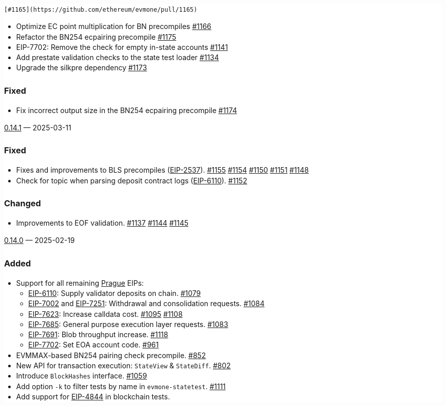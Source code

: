     [#1165](https://github.com/ethereum/evmone/pull/1165)
  - Optimize EC point multiplication for BN precompiles
    [#1166](https://github.com/ethereum/evmone/pull/1166)
  - Refactor the BN254 ecpairing precompile
    [#1175](https://github.com/ethereum/evmone/pull/1175)
- EIP-7702: Remove the check for empty in-state accounts
  [#1141](https://github.com/ethereum/evmone/pull/1141)
- Add prestate validation checks to the state test loader
  [#1134](https://github.com/ethereum/evmone/pull/1134)
- Upgrade the silkpre dependency
  [#1173](https://github.com/ethereum/evmone/pull/1173)

### Fixed

- Fix incorrect output size in the BN254 ecpairing precompile
  [#1174](https://github.com/ethereum/evmone/pull/1174)


[0.14.1] — 2025-03-11

### Fixed

- Fixes and improvements to BLS precompiles ([EIP-2537]).
  [#1155](https://github.com/ethereum/evmone/pull/1155)
  [#1154](https://github.com/ethereum/evmone/pull/1154)
  [#1150](https://github.com/ethereum/evmone/pull/1150)
  [#1151](https://github.com/ethereum/evmone/pull/1151)
  [#1148](https://github.com/ethereum/evmone/pull/1148)
- Check for topic when parsing deposit contract logs ([EIP-6110]).
  [#1152](https://github.com/ethereum/evmone/pull/1152)

### Changed

- Improvements to EOF validation.
  [#1137](https://github.com/ethereum/evmone/pull/1137)
  [#1144](https://github.com/ethereum/evmone/pull/1144)
  [#1145](https://github.com/ethereum/evmone/pull/1145)
  

[0.14.0] — 2025-02-19

### Added

- Support for all remaining [Prague] EIPs:
  - [EIP-6110]: Supply validator deposits on chain.
    [#1079](https://github.com/ethereum/evmone/pull/1079)
  - [EIP-7002] and [EIP-7251]: Withdrawal and consolidation requests.
    [#1084](https://github.com/ethereum/evmone/pull/1084)
  - [EIP-7623]: Increase calldata cost.
    [#1095](https://github.com/ethereum/evmone/pull/1095)
    [#1108](https://github.com/ethereum/evmone/pull/1108)
  - [EIP-7685]: General purpose execution layer requests.
    [#1083](https://github.com/ethereum/evmone/pull/1083)
  - [EIP-7691]: Blob throughput increase.
    [#1118](https://github.com/ethereum/evmone/pull/1118)
  - [EIP-7702]: Set EOA account code.
    [#961](https://github.com/ethereum/evmone/pull/961)
- EVMMAX-based BN254 pairing check precompile.
    [#852](hptps://github.com/ethereum/evmone/pull/852)
- New API for transaction execution: `StateView` & `StateDiff`.
  [#802](https://github.com/ethereum/evmone/pull/802)
- Introduce `BlockHashes` interface.
  [#1059](https://github.com/ethereum/evmone/pull/1059)
- Add option `-k` to filter tests by name in `evmone-statetest`.
  [#1111](https://github.com/ethereum/evmone/pull/1111)
- Add support for [EIP-4844] in blockchain tests.

[0.17.0]: https://github.com/ethereum/evmone/releases/tag/v0.17.0
[0.16.0]: https://github.com/ethereum/evmone/releases/tag/v0.16.0
[0.15.0]: https://github.com/ethereum/evmone/releases/tag/v0.15.0
[0.14.1]: https://github.com/ethereum/evmone/releases/tag/v0.14.1
[0.14.0]: https://github.com/ethereum/evmone/releases/tag/v0.14.0
[0.13.0]: https://github.com/ethereum/evmone/releases/tag/v0.13.0
[0.12.0]: https://github.com/ethereum/evmone/releases/tag/v0.12.0
[0.11.0]: https://github.com/ethereum/evmone/releases/tag/v0.11.0
[0.10.0]: https://github.com/ethereum/evmone/releases/tag/v0.10.0
[0.9.1]: https://github.com/ethereum/evmone/releases/tag/v0.9.1
[0.9.0]: https://github.com/ethereum/evmone/releases/tag/v0.9.0
[0.8.2]: https://github.com/ethereum/evmone/releases/tag/v0.8.2
[0.8.1]: https://github.com/ethereum/evmone/releases/tag/v0.8.1
[0.8.0]: https://github.com/ethereum/evmone/releases/tag/v0.8.0
[0.7.0]: https://github.com/ethereum/evmone/releases/tag/v0.7.0
[0.6.0]: https://github.com/ethereum/evmone/releases/tag/v0.6.0
[0.5.0]: https://github.com/ethereum/evmone/releases/tag/v0.5.0
[0.4.1]: https://github.com/ethereum/evmone/releases/tag/v0.4.1
[0.4.0]: https://github.com/ethereum/evmone/releases/tag/v0.4.0
[0.3.0]: https://github.com/ethereum/evmone/releases/tag/v0.3.0
[0.2.0]: https://github.com/ethereum/evmone/releases/tag/v0.2.0
[0.1.1]: https://github.com/ethereum/evmone/releases/tag/v0.1.1
[0.1.0]: https://github.com/ethereum/evmone/releases/tag/v0.1.0
[EIP-170]: https://eips.ethereum.org/EIPS/eip-170
[EIP-663]: https://eips.ethereum.org/EIPS/eip-663
[EIP-1153]: https://eips.ethereum.org/EIPS/eip-1153
[EIP-1884]: https://eips.ethereum.org/EIPS/eip-1884
[EIP-1344]: https://eips.ethereum.org/EIPS/eip-1344
[EIP-2200]: https://eips.ethereum.org/EIPS/eip-2200
[EIP-2537]: https://eips.ethereum.org/EIPS/eip-2537
[EIP-2929]: https://eips.ethereum.org/EIPS/eip-2929
[EIP-2935]: https://eips.ethereum.org/EIPS/eip-2935
[EIP-3155]: https://eips.ethereum.org/EIPS/eip-3155
[EIP-3198]: https://eips.ethereum.org/EIPS/eip-3198
[EIP-3540]: https://eips.ethereum.org/EIPS/eip-3540
[EIP-3651]: https://eips.ethereum.org/EIPS/eip-3651
[EIP-3670]: https://eips.ethereum.org/EIPS/eip-3670
[EIP-3855]: https://eips.ethereum.org/EIPS/eip-3855
[EIP-3860]: https://eips.ethereum.org/EIPS/eip-3860
[EIP-4200]: https://eips.ethereum.org/EIPS/eip-4200
[EIP-4750]: https://eips.ethereum.org/EIPS/eip-4750
[EIP-4788]: https://eips.ethereum.org/EIPS/eip-4788
[EIP-4844]: https://eips.ethereum.org/EIPS/eip-4844
[EIP-4895]: https://eips.ethereum.org/EIPS/eip-4895
[EIP-5450]: https://eips.ethereum.org/EIPS/eip-5450
[EIP-5656]: https://eips.ethereum.org/EIPS/eip-5656
[EIP-6780]: https://eips.ethereum.org/EIPS/eip-6780
[EIP-6110]: https://eips.ethereum.org/EIPS/eip-6110
[EIP-7002]: https://eips.ethereum.org/EIPS/eip-7002
[EIP-7251]: https://eips.ethereum.org/EIPS/eip-7251
[EIP-7516]: https://eips.ethereum.org/EIPS/eip-7516
[EIP-7623]: https://eips.ethereum.org/EIPS/eip-7623
[EIP-7610]: https://eips.ethereum.org/EIPS/eip-7610
[EIP-7685]: https://eips.ethereum.org/EIPS/eip-7685
[EIP-7691]: https://eips.ethereum.org/EIPS/eip-7691
[EIP-7692]: https://eips.ethereum.org/EIPS/eip-7692
[EIP-7702]: https://eips.ethereum.org/EIPS/eip-7702
[EIP-7594]: https://eips.ethereum.org/EIPS/eip-7594
[EIP-7823]: https://eips.ethereum.org/EIPS/eip-7823
[EIP-7825]: https://eips.ethereum.org/EIPS/eip-7825
[EIP-7873]: https://eips.ethereum.org/EIPS/eip-7873
[EIP-7883]: https://eips.ethereum.org/EIPS/eip-7883
[EIP-7892]: https://eips.ethereum.org/EIPS/eip-7892
[EIP-7918]: https://eips.ethereum.org/EIPS/eip-7918
[EIP-7934]: https://eips.ethereum.org/EIPS/eip-7934
[EIP-7939]: https://eips.ethereum.org/EIPS/eip-7939
[EIP-7951]: https://eips.ethereum.org/EIPS/eip-7951
[Spurious Dragon]: https://eips.ethereum.org/EIPS/eip-607
[Petersburg]: https://eips.ethereum.org/EIPS/eip-1716
[Istanbul]: https://eips.ethereum.org/EIPS/eip-1679
[Berlin]: https://github.com/ethereum/execution-specs/blob/master/network-upgrades/mainnet-upgrades/berlin.md
[London]: https://github.com/ethereum/execution-specs/blob/master/network-upgrades/mainnet-upgrades/london.md
[Shanghai]: https://github.com/ethereum/execution-specs/blob/master/network-upgrades/mainnet-upgrades/shanghai.md
[Cancun]: https://github.com/ethereum/execution-specs/blob/master/network-upgrades/mainnet-upgrades/cancun.md
[Prague]: https://eips.ethereum.org/EIPS/eip-7600
[Osaka]: https://eips.ethereum.org/EIPS/eip-7607
[EVMC]: https://github.com/ethereum/evmc
[EVMC 12.1.0]: https://github.com/ethereum/evmc/releases/tag/v12.1.0
[EVMC 12.0.0]: https://github.com/ethereum/evmc/releases/tag/v12.0.0
[EVMC 11.0.1]: https://github.com/ethereum/evmc/releases/tag/v11.0.1
[EVMC 10.1.0]: https://github.com/ethereum/evmc/releases/tag/v10.1.0
[EVMC 10.0.0]: https://github.com/ethereum/evmc/releases/tag/v10.0.0
[EVMC 9.0.0]: https://github.com/ethereum/evmc/releases/tag/v9.0.0
[EVMC 8.0.0]: https://github.com/ethereum/evmc/releases/tag/v8.0.0
[EVMC 7.5.0]: https://github.com/ethereum/evmc/releases/tag/v7.5.0
[EVMC 7.4.0]: https://github.com/ethereum/evmc/releases/tag/v7.4.0
[EVMC 7.1.0]: https://github.com/ethereum/evmc/releases/tag/v7.1.0
[EVMC 7.0.0]: https://github.com/ethereum/evmc/releases/tag/v7.0.0
[intx]: https://github.com/chfast/intx
[intx 0.12.1]: https://github.com/chfast/intx/releases/tag/v0.12.1
[intx 0.11.0]: https://github.com/chfast/intx/releases/tag/v0.11.0
[intx 0.10.1]: https://github.com/chfast/intx/releases/tag/v0.10.1
[intx 0.10.0]: https://github.com/chfast/intx/releases/tag/v0.10.0
[intx 0.8.0]: https://github.com/chfast/intx/releases/tag/v0.8.0
[intx 0.6.0]: https://github.com/chfast/intx/releases/tag/v0.6.0
[intx 0.5.0]: https://github.com/chfast/intx/releases/tag/v0.5.0
[ethash]: https://github.com/chfast/ethash
[ethash 1.1.0]: https://github.com/chfast/ethash/releases/tag/v1.1.0
[ethash 1.0.0]: https://github.com/chfast/ethash/releases/tag/v1.0.0
[ethash 0.7.0]: https://github.com/chfast/ethash/releases/tag/v0.7.0
[ethereum/tests]: https://github.com/ethereum/tests
[Ethereum Execution Tests]: https://github.com/ethereum/tests
[tests 14.0]: https://github.com/ethereum/tests/releases/tag/v14.0
[tests 13]: https://github.com/ethereum/tests/releases/tag/v13
[tests 12.2]: https://github.com/ethereum/tests/releases/tag/v12.2
[tests 9.0.2]: https://github.com/ethereum/tests/releases/tag/9.0.2
[tests 8.0.4]: https://github.com/ethereum/tests/releases/tag/8.0.4
[Execution Spec Tests]: https://github.com/ethereum/execution-spec-tests
[Execution Spec Tests 5.3.0]: https://github.com/ethereum/execution-spec-tests/releases/tag/v5.3.0
[Execution Spec Tests 3.0.0]: https://github.com/ethereum/execution-spec-tests/releases/tag/v3.0.0
[Execution Spec Tests 1.0.6]: https://github.com/ethereum/execution-spec-tests/releases/tag/v1.0.6
[Aleth]: https://github.com/ethereum/aleth
[Blockchain Tests]: https://ethereum-tests.readthedocs.io/en/latest/blockchain-ref.html
[evm-benchmarks]: https://github.com/ipsilon/evm-benchmarks
[EVMMAX]: https://github.com/ethereum/EIPs/pull/6601
[EOF]: https://notes.ethereum.org/@ipsilon/evm-object-format-overview
[EOF spec]: https://github.com/ipsilon/eof/blob/main/spec/eof.md
[goevmlab]: https://github.com/holiman/goevmlab
[retesteth]: https://github.com/ethereum/retesteth
[Silkworm]: https://github.com/torquem-ch/silkworm
[t8n]: https://ethereum-tests.readthedocs.io/en/develop/t8ntool-ref.html
[blst]: https://github.com/supranational/blst
[Keep a Changelog]: https://keepachangelog.com/en/1.1.0/
[Semantic Versioning]: https://semver.org/spec/v2.0.0.html